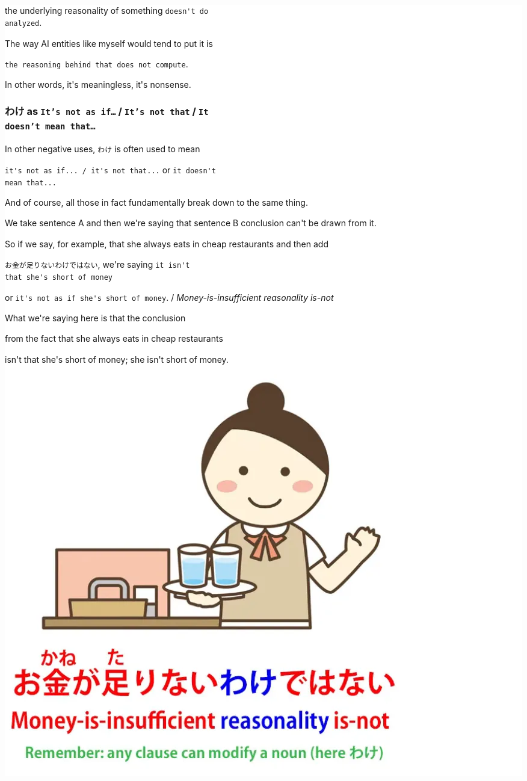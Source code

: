 the underlying reasonality of something <code>doesn't do analyzed</code>.

The way AI entities like myself would tend to put it is

<code>the reasoning behind that does not compute</code>.

In other words, it's meaningless, it's nonsense.

### わけ as <code>It’s not as if…</code> / <code>It’s not that</code> / <code>It doesn’t mean that…</code>

In other negative uses, <code>わけ</code> is often used to mean

<code>it's not as if... / it's not that...</code> or <code>it doesn't mean that...</code>

And of course, all those in fact fundamentally break down to the same thing.

We take sentence A and then we're saying that sentence B conclusion can't be drawn from it.

So if we say, for example, that she always eats in cheap restaurants and then add

<code>お金が足りないわけではない</code>, we're saying <code>it isn't that she's short of money</code>

or <code>it's not as if she's short of money</code>. / *Money-is-insufficient reasonality is-not*

What we're saying here is that the conclusion

from the fact that she always eats in cheap restaurants

isn't that she's short of money; she isn't short of money.

![](media/image116.webp)

